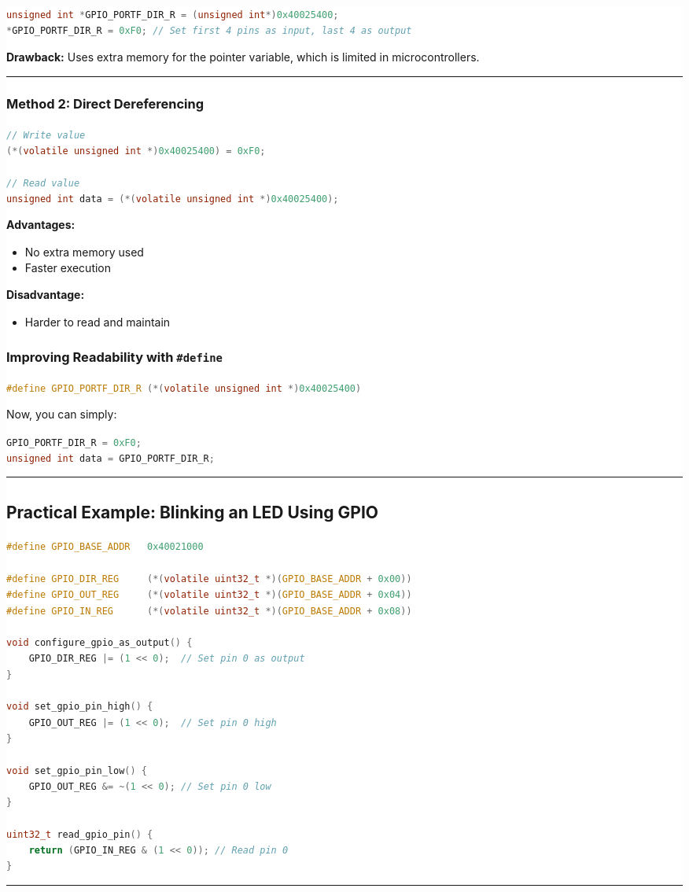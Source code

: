 ```c
unsigned int *GPIO_PORTF_DIR_R = (unsigned int*)0x40025400;
*GPIO_PORTF_DIR_R = 0xF0; // Set first 4 pins as input, last 4 as output
```

**Drawback:** Uses extra memory for the pointer variable, which is limited in microcontrollers.

---

### Method 2: Direct Dereferencing

```c
// Write value
(*(volatile unsigned int *)0x40025400) = 0xF0;

// Read value
unsigned int data = (*(volatile unsigned int *)0x40025400);
```

**Advantages:**

- No extra memory used
- Faster execution

**Disadvantage:**

- Harder to read and maintain

### Improving Readability with `#define`

```c
#define GPIO_PORTF_DIR_R (*(volatile unsigned int *)0x40025400)
```

Now, you can simply:

```c
GPIO_PORTF_DIR_R = 0xF0;
unsigned int data = GPIO_PORTF_DIR_R;
```

---

## Practical Example: Blinking an LED Using GPIO

```c
#define GPIO_BASE_ADDR   0x40021000

#define GPIO_DIR_REG     (*(volatile uint32_t *)(GPIO_BASE_ADDR + 0x00))
#define GPIO_OUT_REG     (*(volatile uint32_t *)(GPIO_BASE_ADDR + 0x04))
#define GPIO_IN_REG      (*(volatile uint32_t *)(GPIO_BASE_ADDR + 0x08))

void configure_gpio_as_output() {
    GPIO_DIR_REG |= (1 << 0);  // Set pin 0 as output
}

void set_gpio_pin_high() {
    GPIO_OUT_REG |= (1 << 0);  // Set pin 0 high
}

void set_gpio_pin_low() {
    GPIO_OUT_REG &= ~(1 << 0); // Set pin 0 low
}

uint32_t read_gpio_pin() {
    return (GPIO_IN_REG & (1 << 0)); // Read pin 0
}
```

---